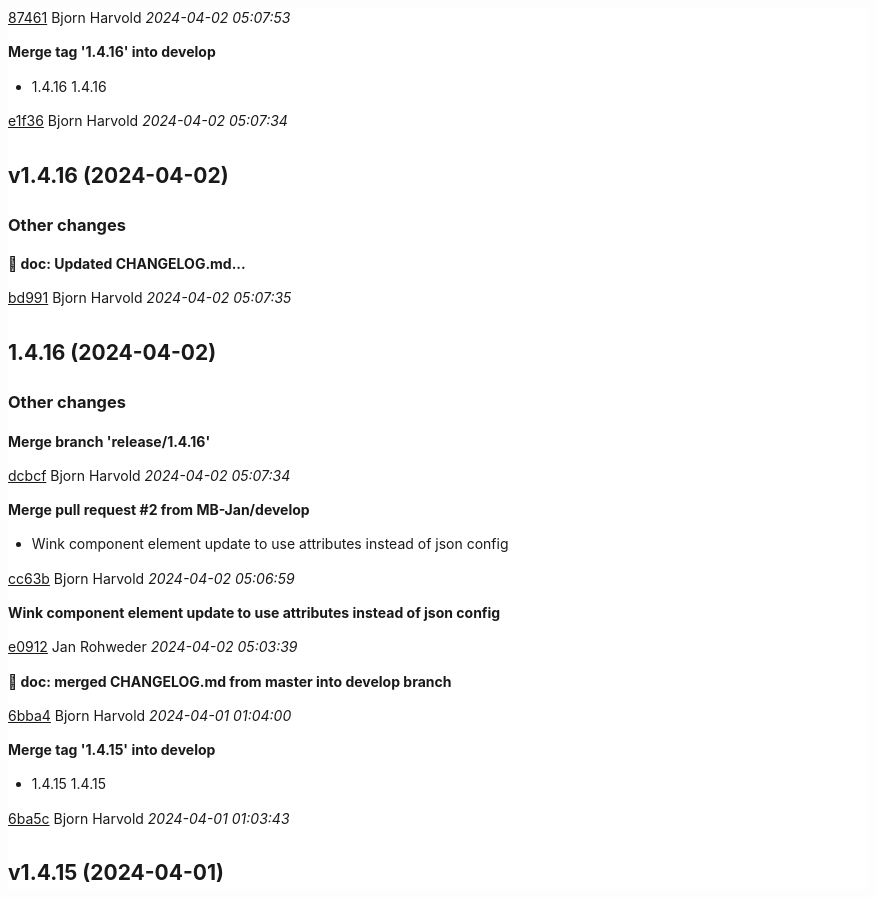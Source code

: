 
[87461](https://github.com/wink-travel/wink-wordpress-plugin/commit/8746196bf93b576) Bjorn Harvold *2024-04-02 05:07:53*

**Merge tag '1.4.16' into develop**

* 1.4.16 1.4.16 

[e1f36](https://github.com/wink-travel/wink-wordpress-plugin/commit/e1f36c67ad698f5) Bjorn Harvold *2024-04-02 05:07:34*


## v1.4.16 (2024-04-02)

### Other changes

**:memo: doc: Updated CHANGELOG.md...**


[bd991](https://github.com/wink-travel/wink-wordpress-plugin/commit/bd9918f0da561f7) Bjorn Harvold *2024-04-02 05:07:35*


## 1.4.16 (2024-04-02)

### Other changes

**Merge branch 'release/1.4.16'**


[dcbcf](https://github.com/wink-travel/wink-wordpress-plugin/commit/dcbcf88a1ce9332) Bjorn Harvold *2024-04-02 05:07:34*

**Merge pull request #2 from MB-Jan/develop**

* Wink component element update to use attributes instead of json config 

[cc63b](https://github.com/wink-travel/wink-wordpress-plugin/commit/cc63b86fdb30abd) Bjorn Harvold *2024-04-02 05:06:59*

**Wink component element update to use attributes instead of json config**


[e0912](https://github.com/wink-travel/wink-wordpress-plugin/commit/e091206b2d39aa6) Jan Rohweder *2024-04-02 05:03:39*

**:twisted_rightwards_arrows: doc: merged CHANGELOG.md from master into develop branch**


[6bba4](https://github.com/wink-travel/wink-wordpress-plugin/commit/6bba4fc342c870d) Bjorn Harvold *2024-04-01 01:04:00*

**Merge tag '1.4.15' into develop**

* 1.4.15 1.4.15 

[6ba5c](https://github.com/wink-travel/wink-wordpress-plugin/commit/6ba5c0bdc8ffe6a) Bjorn Harvold *2024-04-01 01:03:43*


## v1.4.15 (2024-04-01)
